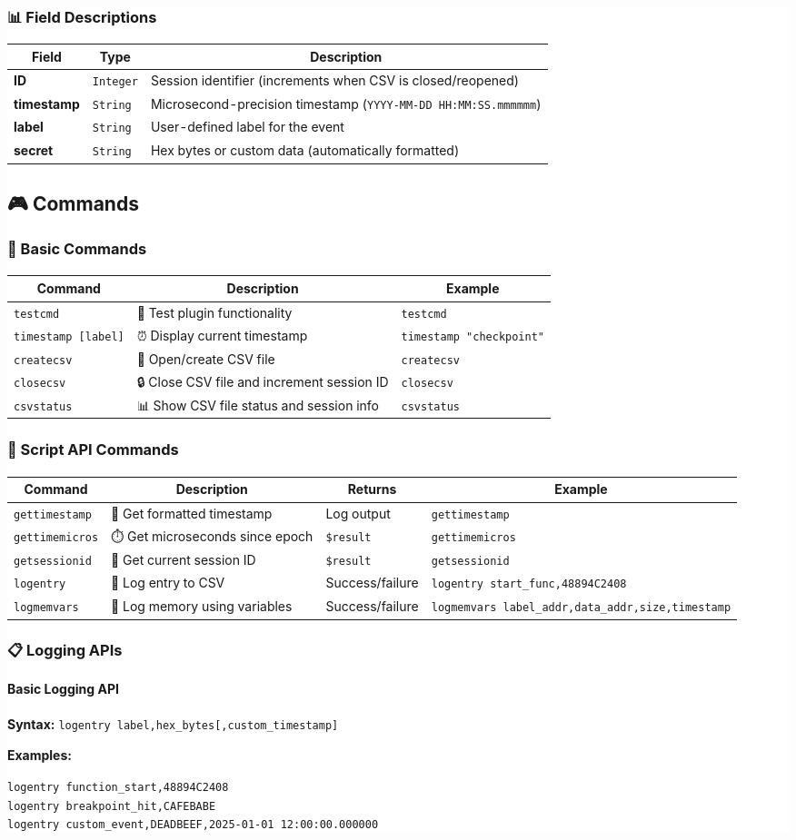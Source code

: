 ### 📊 Field Descriptions

| Field | Type | Description |
|-------|------|-------------|
| **ID** | `Integer` | Session identifier (increments when CSV is closed/reopened) |
| **timestamp** | `String` | Microsecond-precision timestamp (`YYYY-MM-DD HH:MM:SS.mmmmmm`) |
| **label** | `String` | User-defined label for the event |
| **secret** | `String` | Hex bytes or custom data (automatically formatted) |

## 🎮 Commands

### 🔧 Basic Commands

| Command | Description | Example |
|---------|-------------|---------|
| `testcmd` | 🧪 Test plugin functionality | `testcmd` |
| `timestamp [label]` | ⏰ Display current timestamp | `timestamp "checkpoint"` |
| `createcsv` | 📂 Open/create CSV file | `createcsv` |
| `closecsv` | 🔒 Close CSV file and increment session ID | `closecsv` |
| `csvstatus` | 📊 Show CSV file status and session info | `csvstatus` |

### 🔌 Script API Commands

| Command | Description | Returns | Example |
|---------|-------------|---------|---------|
| `gettimestamp` | 📅 Get formatted timestamp | Log output | `gettimestamp` |
| `gettimemicros` | ⏱️ Get microseconds since epoch | `$result` | `gettimemicros` |
| `getsessionid` | 🔢 Get current session ID | `$result` | `getsessionid` |
| `logentry` | 📝 Log entry to CSV | Success/failure | `logentry start_func,48894C2408` |
| `logmemvars` | 🧠 Log memory using variables | Success/failure | `logmemvars label_addr,data_addr,size,timestamp` |

### 📋 Logging APIs

#### Basic Logging API
**Syntax:** `logentry label,hex_bytes[,custom_timestamp]`

**Examples:**
```bash
logentry function_start,48894C2408
logentry breakpoint_hit,CAFEBABE
logentry custom_event,DEADBEEF,2025-01-01 12:00:00.000000
```

